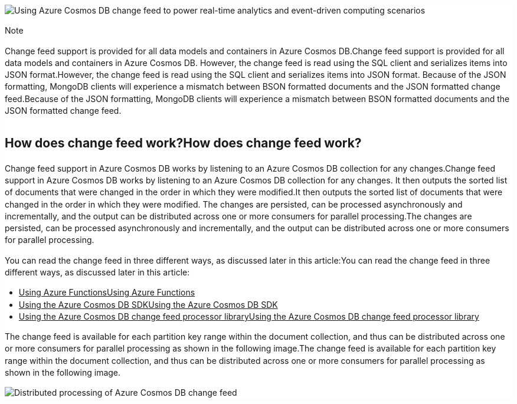 ![Using Azure Cosmos DB change feed to power real-time analytics and event-driven computing scenarios](./media/change-feed/changefeedoverview.png)

> [!NOTE]
> <span data-ttu-id="fc019-113">Change feed support is provided for all data models and containers in Azure Cosmos DB.</span><span class="sxs-lookup"><span data-stu-id="fc019-113">Change feed support is provided for all data models and containers in Azure Cosmos DB.</span></span> <span data-ttu-id="fc019-114">However, the change feed is read using the SQL client and serializes items into JSON format.</span><span class="sxs-lookup"><span data-stu-id="fc019-114">However, the change feed is read using the SQL client and serializes items into JSON format.</span></span> <span data-ttu-id="fc019-115">Because of the JSON formatting, MongoDB clients will experience a mismatch between BSON formatted documents and the JSON formatted change feed.</span><span class="sxs-lookup"><span data-stu-id="fc019-115">Because of the JSON formatting, MongoDB clients will experience a mismatch between BSON formatted documents and the JSON formatted change feed.</span></span>

## <a name="how-does-change-feed-work"></a><span data-ttu-id="fc019-116">How does change feed work?</span><span class="sxs-lookup"><span data-stu-id="fc019-116">How does change feed work?</span></span>

<span data-ttu-id="fc019-117">Change feed support in Azure Cosmos DB works by listening to an Azure Cosmos DB collection for any changes.</span><span class="sxs-lookup"><span data-stu-id="fc019-117">Change feed support in Azure Cosmos DB works by listening to an Azure Cosmos DB collection for any changes.</span></span> <span data-ttu-id="fc019-118">It then outputs the sorted list of documents that were changed in the order in which they were modified.</span><span class="sxs-lookup"><span data-stu-id="fc019-118">It then outputs the sorted list of documents that were changed in the order in which they were modified.</span></span> <span data-ttu-id="fc019-119">The changes are persisted, can be processed asynchronously and incrementally, and the output can be distributed across one or more consumers for parallel processing.</span><span class="sxs-lookup"><span data-stu-id="fc019-119">The changes are persisted, can be processed asynchronously and incrementally, and the output can be distributed across one or more consumers for parallel processing.</span></span> 

<span data-ttu-id="fc019-120">You can read the change feed in three different ways, as discussed later in this article:</span><span class="sxs-lookup"><span data-stu-id="fc019-120">You can read the change feed in three different ways, as discussed later in this article:</span></span>

*   [<span data-ttu-id="fc019-121">Using Azure Functions</span><span class="sxs-lookup"><span data-stu-id="fc019-121">Using Azure Functions</span></span>](#azure-functions)
*   [<span data-ttu-id="fc019-122">Using the Azure Cosmos DB SDK</span><span class="sxs-lookup"><span data-stu-id="fc019-122">Using the Azure Cosmos DB SDK</span></span>](#sql-sdk)
*   [<span data-ttu-id="fc019-123">Using the Azure Cosmos DB change feed processor library</span><span class="sxs-lookup"><span data-stu-id="fc019-123">Using the Azure Cosmos DB change feed processor library</span></span>](#change-feed-processor)

<span data-ttu-id="fc019-124">The change feed is available for each partition key range within the document collection, and thus can be distributed across one or more consumers for parallel processing as shown in the following image.</span><span class="sxs-lookup"><span data-stu-id="fc019-124">The change feed is available for each partition key range within the document collection, and thus can be distributed across one or more consumers for parallel processing as shown in the following image.</span></span>

![Distributed processing of Azure Cosmos DB change feed](./media/change-feed/changefeedvisual.png)
